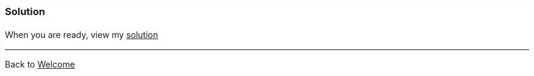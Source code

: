 ### Solution

When you are ready, view my [solution](set_solution.py)

---

Back to [Welcome](welcome.md)

